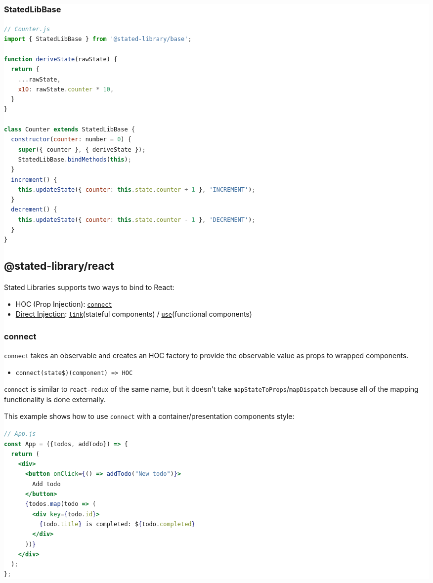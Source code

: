 ### StatedLibBase
```jsx
// Counter.js
import { StatedLibBase } from '@stated-library/base';

function deriveState(rawState) {
  return {
    ...rawState,
    x10: rawState.counter * 10,
  }
}

class Counter extends StatedLibBase {
  constructor(counter: number = 0) {
    super({ counter }, { deriveState });
    StatedLibBase.bindMethods(this);
  }
  increment() {
    this.updateState({ counter: this.state.counter + 1 }, 'INCREMENT');
  }
  decrement() {
    this.updateState({ counter: this.state.counter - 1 }, 'DECREMENT');
  }
}
```

## @stated-library/react
Stated Libraries supports two ways to bind to React: 

* HOC (Prop Injection): [`connect`](#connect)
* [Direct Injection](#direct-injection): [`link`](#link)(stateful components) / [`use`](#use)(functional components)

### connect
`connect` takes an observable and creates an HOC factory to provide the observable value as props to wrapped components.

* `connect(state$)(component) => HOC`

`connect` is similar to `react-redux` of the same name, but it doesn't take `mapStateToProps`/`mapDispatch` because all of the mapping functionality is done externally.

This example shows how to use `connect` with a container/presentation components style:

```jsx
// App.js
const App = ({todos, addTodo}) => {
  return (
    <div>
      <button onClick={() => addTodo("New todo")}>
        Add todo
      </button>
      {todos.map(todo => (
        <div key={todo.id}>
          {todo.title} is completed: ${todo.completed}
        </div>
      ))}
    </div>
  );
};
```
